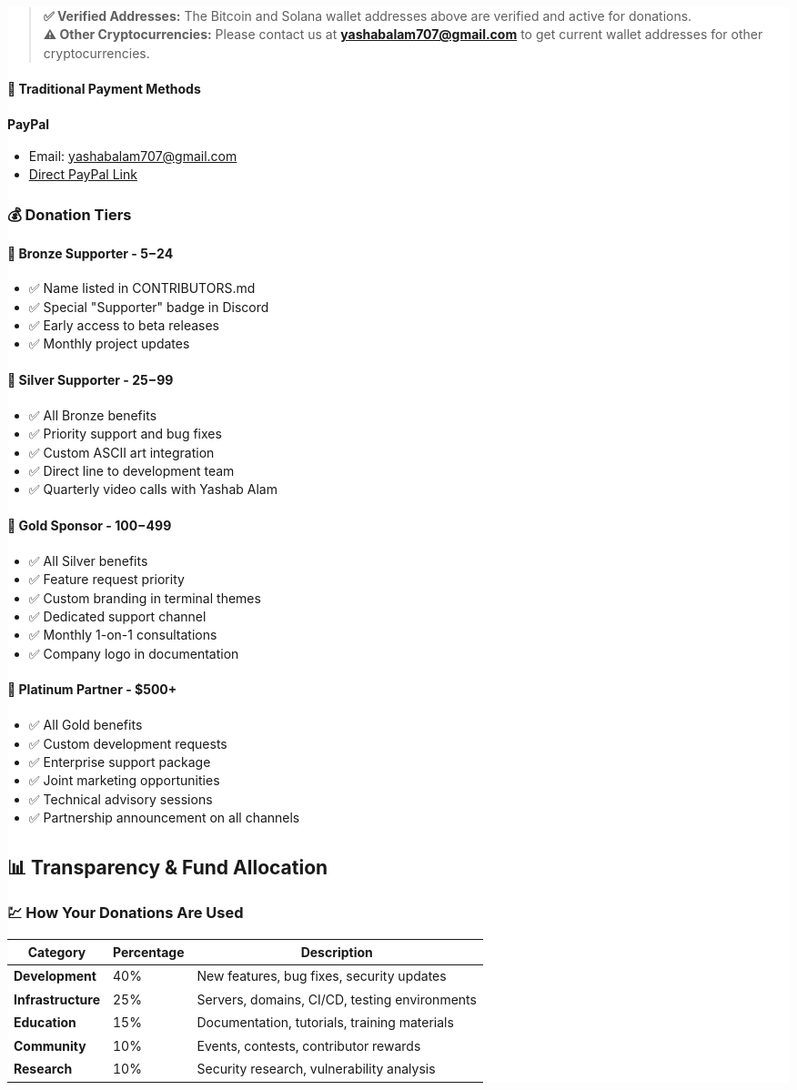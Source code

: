 > **✅ Verified Addresses:** The Bitcoin and Solana wallet addresses above are verified and active for donations.  
> **⚠️ Other Cryptocurrencies:** Please contact us at **yashabalam707@gmail.com** to get current wallet addresses for other cryptocurrencies.

#### 🏦 Traditional Payment Methods

**PayPal**
- Email: yashabalam707@gmail.com
- [Direct PayPal Link](https://paypal.me/yashab07)

### 💰 Donation Tiers

#### 🥉 **Bronze Supporter** - $5-$24
- ✅ Name listed in CONTRIBUTORS.md
- ✅ Special "Supporter" badge in Discord
- ✅ Early access to beta releases
- ✅ Monthly project updates

#### 🥈 **Silver Supporter** - $25-$99
- ✅ All Bronze benefits
- ✅ Priority support and bug fixes
- ✅ Custom ASCII art integration
- ✅ Direct line to development team
- ✅ Quarterly video calls with Yashab Alam

#### 🥇 **Gold Sponsor** - $100-$499
- ✅ All Silver benefits
- ✅ Feature request priority
- ✅ Custom branding in terminal themes
- ✅ Dedicated support channel
- ✅ Monthly 1-on-1 consultations
- ✅ Company logo in documentation

#### 💎 **Platinum Partner** - $500+
- ✅ All Gold benefits
- ✅ Custom development requests
- ✅ Enterprise support package
- ✅ Joint marketing opportunities
- ✅ Technical advisory sessions
- ✅ Partnership announcement on all channels

## 📊 Transparency & Fund Allocation

### 💹 How Your Donations Are Used

| Category | Percentage | Description |
|----------|------------|-------------|
| **Development** | 40% | New features, bug fixes, security updates |
| **Infrastructure** | 25% | Servers, domains, CI/CD, testing environments |
| **Education** | 15% | Documentation, tutorials, training materials |
| **Community** | 10% | Events, contests, contributor rewards |
| **Research** | 10% | Security research, vulnerability analysis |
